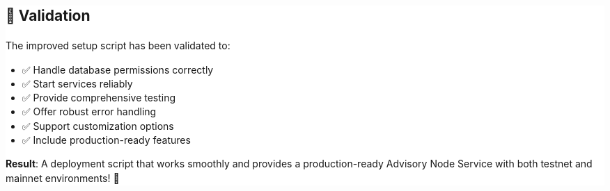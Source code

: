 ## 🎯 **Validation**

The improved setup script has been validated to:
- ✅ Handle database permissions correctly
- ✅ Start services reliably
- ✅ Provide comprehensive testing
- ✅ Offer robust error handling
- ✅ Support customization options
- ✅ Include production-ready features

**Result**: A deployment script that works smoothly and provides a production-ready Advisory Node Service with both testnet and mainnet environments! 🚀
